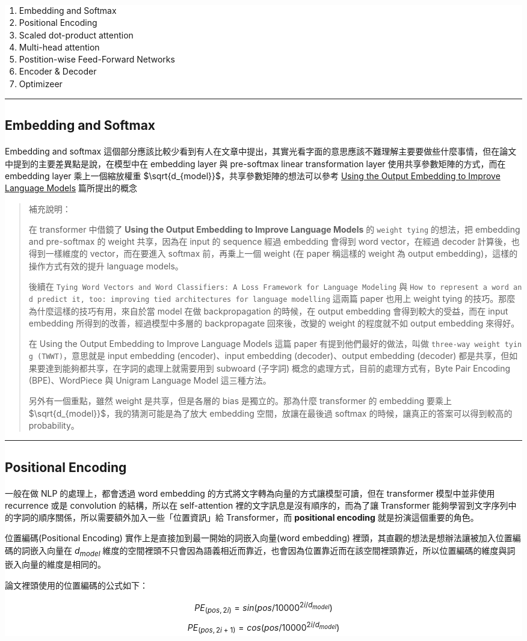 1. Embedding and Softmax
2. Positional Encoding
3. Scaled dot-product attention
4. Multi-head attention
5. Postition-wise Feed-Forward Networks
6. Encoder & Decoder
7. Optimizeer

---
## Embedding and Softmax

Embedding and softmax 這個部分應該比較少看到有人在文章中提出，其實光看字面的意思應該不難理解主要要做些什麼事情，但在論文中提到的主要差異點是說，在模型中在 embedding layer 與 pre-softmax linear transformation layer 使用共享參數矩陣的方式，而在 embedding layer 乘上一個縮放權重 $\sqrt{d_{model}}$，共享參數矩陣的想法可以參考 [Using the Output Embedding to Improve Language Models](https://arxiv.org/pdf/1608.05859.pdf) 篇所提出的概念

> 補充說明：
>
> 在 transformer 中借鏡了 **Using the Output Embedding to Improve Language Models** 的 `weight tying` 的想法，把 embedding and pre-softmax 的 weight 共享，因為在 input 的 sequence 經過 embedding 會得到 word vector，在經過 decoder 計算後，也得到一樣維度的 vector，而在要進入 softmax 前，再乗上一個 weight (在 paper 稱這樣的 weight 為 output embedding)，這樣的操作方式有效的提升 language models。
>
> 後續在 `Tying Word Vectors and Word Classifiers: A Loss Framework for Language Modeling` 與 `How to represent a word and predict it, too: improving tied architectures for language modelling` 這兩篇 paper 也用上 weight tying 的技巧。那麼為什麼這樣的技巧有用，來自於當 model 在做 backpropagation 的時候，在 output embedding 會得到較大的受益，而在 input embedding 所得到的改善，經過模型中多層的 backpropagate 回來後，改變的 weight 的程度就不如 output embedding 來得好。
>
> 在 Using the Output Embedding to Improve Language Models 這篇 paper 有提到他們最好的做法，叫做 `three-way weight tying (TWWT)`，意思就是 input embedding (encoder)、input embedding (decoder)、output embedding (decoder) 都是共享，但如果要達到能夠都共享，在字詞的處理上就需要用到 subwoard (子字詞) 概念的處理方式，目前的處理方式有，Byte Pair Encoding (BPE)、WordPiece 與 Unigram Language Model 這三種方法。
>
> 另外有一個重點，雖然 weight 是共享，但是各層的 bias 是獨立的。那為什麼 transformer 的 embedding 要乘上 $\sqrt{d_{model}}$，我的猜測可能是為了放大 embedding 空間，放讓在最後過 softmax 的時候，讓真正的答案可以得到較高的 probability。

---
## Positional Encoding

一般在做 NLP 的處理上，都會透過 word embedding 的方式將文字轉為向量的方式讓模型可讀，但在 transformer 模型中並非使用 recurrence 或是 convolution 的結構，所以在 self-attention 裡的文字訊息是沒有順序的，而為了讓 Transformer 能夠學習到文字序列中的字詞的順序關係，所以需要額外加入一些「位置資訊」給 Transformer，而 **positional encoding** 就是扮演這個重要的角色。

位置編碼(Positional Encoding) 實作上是直接加到最一開始的詞嵌入向量(word embedding) 裡頭，其直觀的想法是想辦法讓被加入位置編碼的詞嵌入向量在 $d_{model}$ 維度的空間裡頭不只會因為語義相近而靠近，也會因為位置靠近而在該空間裡頭靠近，所以位置編碼的維度與詞嵌入向量的維度是相同的。

論文裡頭使用的位置編碼的公式如下：

$$
PE_(pos, 2i) = sin\left(pos/10000^{2i/d_{model}}\right)
$$
$$
PE_(pos, 2i+1) = cos\left(pos/10000^{2i/d_{model}}\right)
$$
